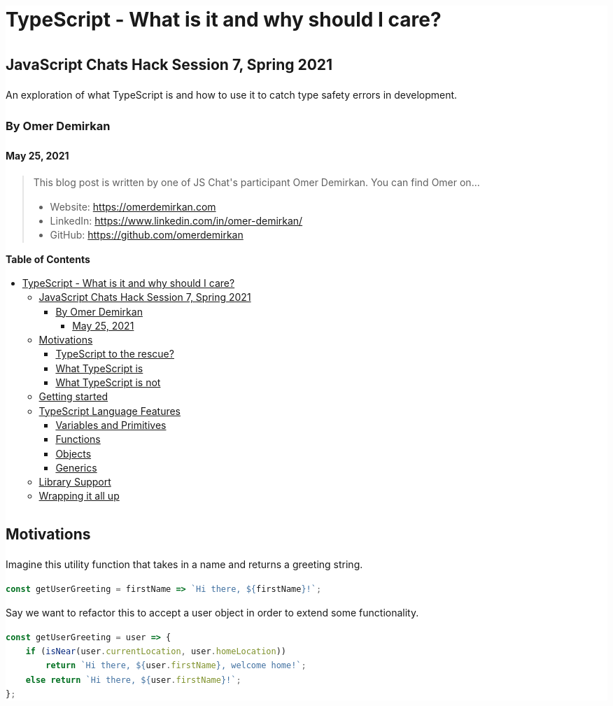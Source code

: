 # TypeScript - What is it and why should I care?

## JavaScript Chats Hack Session 7, Spring 2021

An exploration of what TypeScript is and how to use it to catch type safety errors in development.

### By Omer Demirkan

#### May 25, 2021

> This blog post is written by one of JS Chat's participant Omer Demirkan. You can find Omer on...
>
> - Website: https://omerdemirkan.com
> - LinkedIn: https://www.linkedin.com/in/omer-demirkan/
> - GitHub: https://github.com/omerdemirkan

**Table of Contents**

- [TypeScript - What is it and why should I care?](#typescript---what-is-it-and-why-should-i-care)
  - [JavaScript Chats Hack Session 7, Spring 2021](#javascript-chats-hack-session-7-spring-2021)
    - [By Omer Demirkan](#by-omer-demirkan)
      - [May 25, 2021](#may-25-2021)
  - [Motivations](#motivations)
    - [TypeScript to the rescue?](#typescript-to-the-rescue)
    - [What TypeScript is](#what-typescript-is)
    - [What TypeScript is not](#what-typescript-is-not)
  - [Getting started](#getting-started)
  - [TypeScript Language Features](#typescript-language-features)
    - [Variables and Primitives](#variables-and-primitives)
    - [Functions](#functions)
    - [Objects](#objects)
    - [Generics](#generics)
  - [Library Support](#library-support)
  - [Wrapping it all up](#wrapping-it-all-up)

## Motivations

Imagine this utility function that takes in a name and returns a greeting string.

```jsx
const getUserGreeting = firstName => `Hi there, ${firstName}!`;
```

Say we want to refactor this to accept a user object in order to extend some functionality.

```jsx
const getUserGreeting = user => {
	if (isNear(user.currentLocation, user.homeLocation))
		return `Hi there, ${user.firstName}, welcome home!`;
	else return `Hi there, ${user.firstName}!`;
};
```
